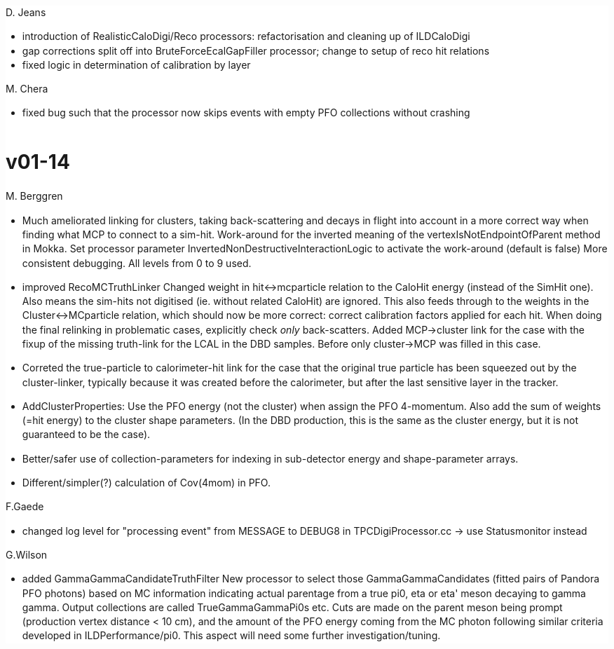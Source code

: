 D. Jeans
   - introduction of RealisticCaloDigi/Reco processors: refactorisation and cleaning up of ILDCaloDigi
   - gap corrections split off into BruteForceEcalGapFiller processor; change to setup of reco hit relations
   - fixed logic in determination of calibration by layer

M. Chera
   - fixed bug such that the processor now skips events with empty PFO collections without crashing
   

# v01-14

M. Berggren
   - Much ameliorated linking for clusters, taking back-scattering and
     decays in flight into account in a more correct way when finding
     what MCP to connect to a sim-hit.
     Work-around for the inverted meaning of the vertexIsNotEndpointOfParent
     method in Mokka. Set processor parameter  InvertedNonDestructiveInteractionLogic
     to activate the work-around (default is false)
     More consistent debugging. All levels from 0 to 9 used.

   - improved RecoMCTruthLinker
     Changed weight in hit<->mcparticle relation to the CaloHit energy (instead of the
     SimHit one). Also means the sim-hits not digitised (ie. without related CaloHit)
     are ignored. This also feeds through to the weights in the Cluster<->MCparticle
     relation, which should now be more correct: correct calibration factors applied
     for each hit.
     When doing the final relinking in problematic cases, explicitly check *only* back-scatters.
     Added MCP->cluster link for the case with the fixup of the missing truth-link for
     the LCAL in the DBD samples. Before only cluster->MCP was filled in this case.
   - Correted the true-particle to calorimeter-hit link for the case that
     the original true particle has been squeezed out by the cluster-linker,
     typically because it was created before the calorimeter, but after the
     last sensitive layer in the tracker.


  - AddClusterProperties:
     Use the PFO energy (not the cluster) when assign the PFO 4-momentum.
     Also add the sum of weights (=hit energy) to the cluster shape parameters.
     (In the DBD production, this is the same as the cluster energy, but it
     is not guaranteed to be the case).
   - Better/safer use of collection-parameters for indexing in sub-detector energy and shape-parameter arrays.
   - Different/simpler(?) calculation of Cov(4mom) in PFO.

F.Gaede 
 - changed log level for "processing event" from MESSAGE to DEBUG8
   in TPCDigiProcessor.cc
   -> use Statusmonitor instead



G.Wilson
   - added GammaGammaCandidateTruthFilter
    New processor to select those GammaGammaCandidates (fitted pairs of Pandora PFO photons) based 
    on MC information indicating actual parentage from a true pi0, eta or eta' meson decaying to gamma gamma.
    Output collections are called TrueGammaGammaPi0s etc.
    Cuts are made on the parent meson being prompt (production vertex distance < 10 cm), and the amount of the PFO 
    energy coming from the MC photon following similar criteria developed in ILDPerformance/pi0.
    This aspect will need some further investigation/tuning.
